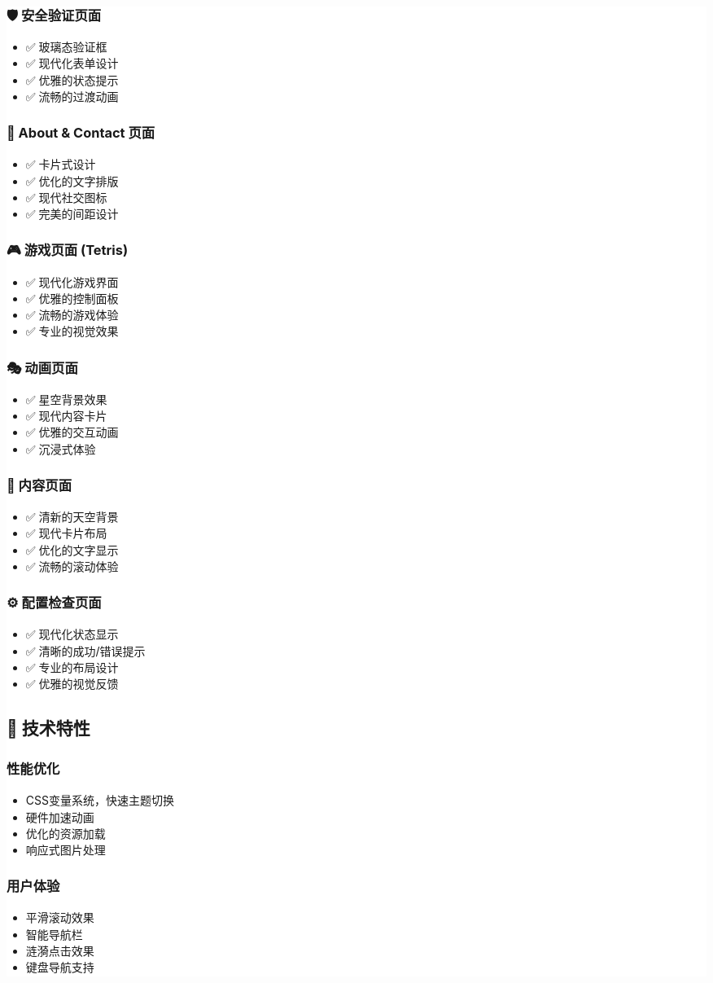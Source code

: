 ### 🛡️ 安全验证页面
- ✅ 玻璃态验证框
- ✅ 现代化表单设计
- ✅ 优雅的状态提示
- ✅ 流畅的过渡动画

### 📖 About & Contact 页面
- ✅ 卡片式设计
- ✅ 优化的文字排版
- ✅ 现代社交图标
- ✅ 完美的间距设计

### 🎮 游戏页面 (Tetris)
- ✅ 现代化游戏界面
- ✅ 优雅的控制面板
- ✅ 流畅的游戏体验
- ✅ 专业的视觉效果

### 🎭 动画页面
- ✅ 星空背景效果
- ✅ 现代内容卡片
- ✅ 优雅的交互动画
- ✅ 沉浸式体验

### 📄 内容页面
- ✅ 清新的天空背景
- ✅ 现代卡片布局
- ✅ 优化的文字显示
- ✅ 流畅的滚动体验

### ⚙️ 配置检查页面
- ✅ 现代化状态显示
- ✅ 清晰的成功/错误提示
- ✅ 专业的布局设计
- ✅ 优雅的视觉反馈

## 🚀 技术特性

### 性能优化
- CSS变量系统，快速主题切换
- 硬件加速动画
- 优化的资源加载
- 响应式图片处理

### 用户体验
- 平滑滚动效果
- 智能导航栏
- 涟漪点击效果
- 键盘导航支持
